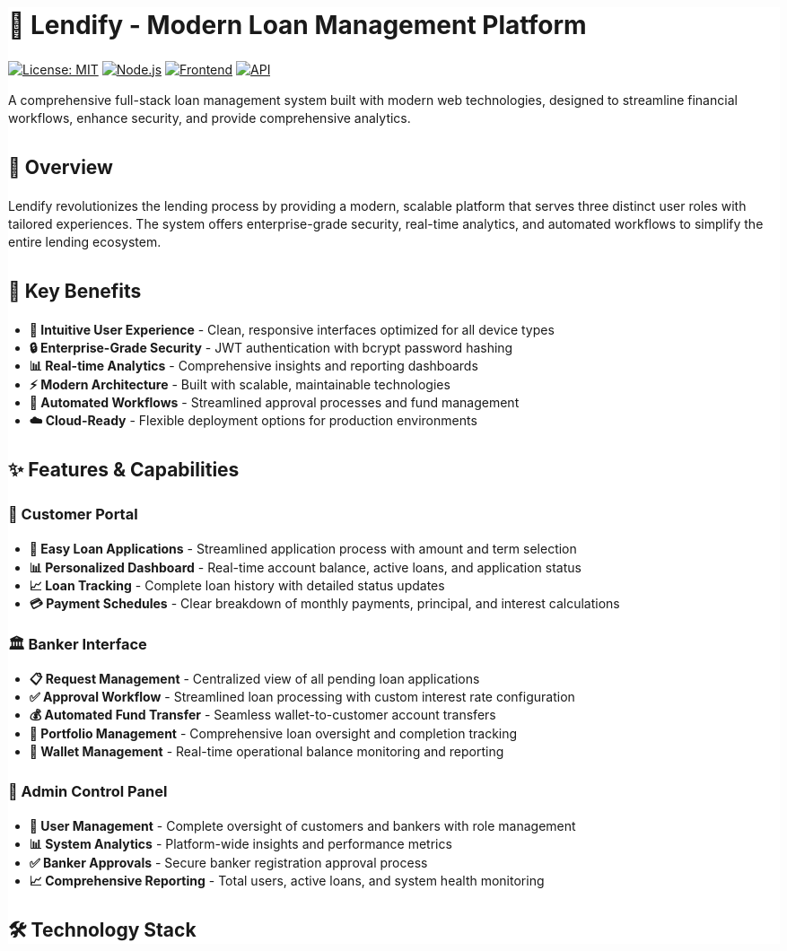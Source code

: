 # 🏦 Lendify - Modern Loan Management Platform

[![License: MIT](https://img.shields.io/badge/License-MIT-yellow.svg)](https://opensource.org/licenses/MIT)
[![Node.js](https://img.shields.io/badge/Node.js-18+-green.svg)](https://nodejs.org/)
[![Frontend](https://img.shields.io/badge/Frontend-Live-blue.svg)](https://lendifyy.netlify.app/) 
[![API](https://img.shields.io/badge/API-Live-green.svg)](https://lendify-sxky.onrender.com/api) 

A comprehensive full-stack loan management system built with modern web technologies, designed to streamline financial workflows, enhance security, and provide comprehensive analytics.

## 🌟 Overview

Lendify revolutionizes the lending process by providing a modern, scalable platform that serves three distinct user roles with tailored experiences. The system offers enterprise-grade security, real-time analytics, and automated workflows to simplify the entire lending ecosystem.
 
## 🎯 Key Benefits

- **🎨 Intuitive User Experience** - Clean, responsive interfaces optimized for all device types
- **🔒 Enterprise-Grade Security** - JWT authentication with bcrypt password hashing
- **📊 Real-time Analytics** - Comprehensive insights and reporting dashboards
- **⚡ Modern Architecture** - Built with scalable, maintainable technologies
- **🔄 Automated Workflows** - Streamlined approval processes and fund management
- **☁️ Cloud-Ready** - Flexible deployment options for production environments

## ✨ Features & Capabilities

### 👤 Customer Portal
- **📝 Easy Loan Applications** - Streamlined application process with amount and term selection
- **📊 Personalized Dashboard** - Real-time account balance, active loans, and application status
- **📈 Loan Tracking** - Complete loan history with detailed status updates
- **💳 Payment Schedules** - Clear breakdown of monthly payments, principal, and interest calculations

### 🏛️ Banker Interface
- **📋 Request Management** - Centralized view of all pending loan applications
- **✅ Approval Workflow** - Streamlined loan processing with custom interest rate configuration
- **💰 Automated Fund Transfer** - Seamless wallet-to-customer account transfers
- **🎯 Portfolio Management** - Comprehensive loan oversight and completion tracking
- **👛 Wallet Management** - Real-time operational balance monitoring and reporting

### 🔧 Admin Control Panel
- **👥 User Management** - Complete oversight of customers and bankers with role management
- **📊 System Analytics** - Platform-wide insights and performance metrics
- **✅ Banker Approvals** - Secure banker registration approval process
- **📈 Comprehensive Reporting** - Total users, active loans, and system health monitoring

## 🛠️ Technology Stack
